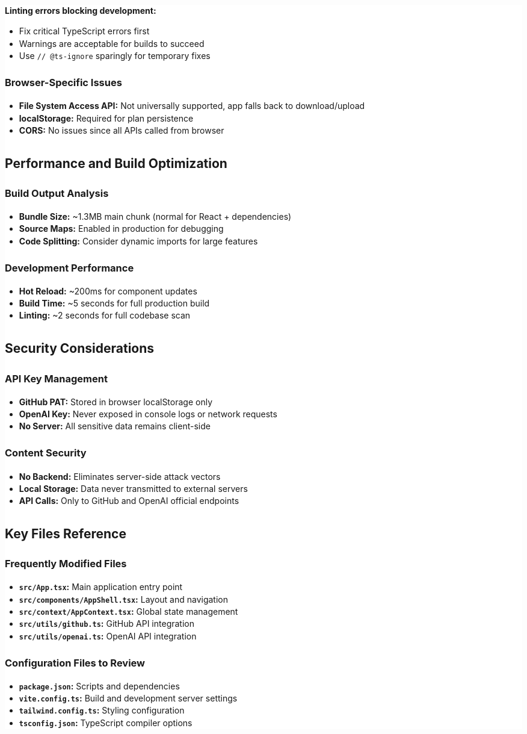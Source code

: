 **Linting errors blocking development:**
- Fix critical TypeScript errors first
- Warnings are acceptable for builds to succeed
- Use `// @ts-ignore` sparingly for temporary fixes

### Browser-Specific Issues
- **File System Access API:** Not universally supported, app falls back to download/upload
- **localStorage:** Required for plan persistence
- **CORS:** No issues since all APIs called from browser

## Performance and Build Optimization

### Build Output Analysis
- **Bundle Size:** ~1.3MB main chunk (normal for React + dependencies)
- **Source Maps:** Enabled in production for debugging
- **Code Splitting:** Consider dynamic imports for large features

### Development Performance
- **Hot Reload:** ~200ms for component updates
- **Build Time:** ~5 seconds for full production build
- **Linting:** ~2 seconds for full codebase scan

## Security Considerations

### API Key Management
- **GitHub PAT:** Stored in browser localStorage only
- **OpenAI Key:** Never exposed in console logs or network requests
- **No Server:** All sensitive data remains client-side

### Content Security
- **No Backend:** Eliminates server-side attack vectors
- **Local Storage:** Data never transmitted to external servers
- **API Calls:** Only to GitHub and OpenAI official endpoints

## Key Files Reference

### Frequently Modified Files
- **`src/App.tsx`:** Main application entry point
- **`src/components/AppShell.tsx`:** Layout and navigation
- **`src/context/AppContext.tsx`:** Global state management
- **`src/utils/github.ts`:** GitHub API integration
- **`src/utils/openai.ts`:** OpenAI API integration

### Configuration Files to Review
- **`package.json`:** Scripts and dependencies
- **`vite.config.ts`:** Build and development server settings
- **`tailwind.config.ts`:** Styling configuration
- **`tsconfig.json`:** TypeScript compiler options
